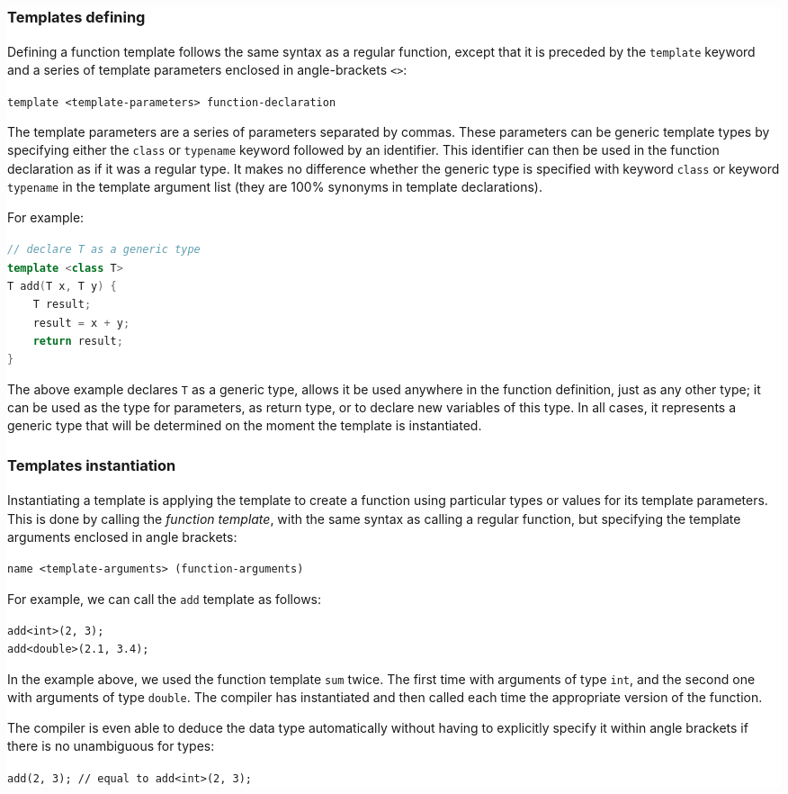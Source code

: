 ### Templates defining

Defining a function template follows the same syntax as a regular function, except that it is preceded by the `template` keyword and a series of template parameters enclosed in angle-brackets `<>`:

```
template <template-parameters> function-declaration
```

The template parameters are a series of parameters separated by commas. These parameters can be generic template types by specifying either the `class` or `typename` keyword followed by an identifier. This identifier can then be used in the function declaration as if it was a regular type.  It makes no difference whether the generic type is specified with keyword `class` or keyword `typename` in the template argument list (they are 100% synonyms in template declarations).

For example:

```c++
// declare T as a generic type
template <class T>
T add(T x, T y) {
    T result;
    result = x + y;
	return result;
}
```

The above example declares `T` as a generic type, allows it be used anywhere in the function definition, just as any other type; it can be used as the type for parameters, as return type, or to declare new variables of this type. In all cases, it represents a generic type that will be determined on the moment the template is instantiated.

### Templates instantiation

Instantiating a template is applying the template to create a function using particular types or values for its template parameters. This is done by calling the *function template*, with the same syntax as calling a regular function, but specifying the template arguments enclosed in angle brackets:

```
name <template-arguments> (function-arguments)
```

For example, we can call the `add` template as follows:

```
add<int>(2, 3);
add<double>(2.1, 3.4);
```

In the example above, we used the function template `sum` twice. The first time with arguments of type `int`, and the second one with arguments of type `double`. The compiler has instantiated and then called each time the appropriate version of the function.

The compiler is even able to deduce the data type automatically without having to explicitly specify it within angle brackets if there is no unambiguous for types:

```
add(2, 3); // equal to add<int>(2, 3);
```
